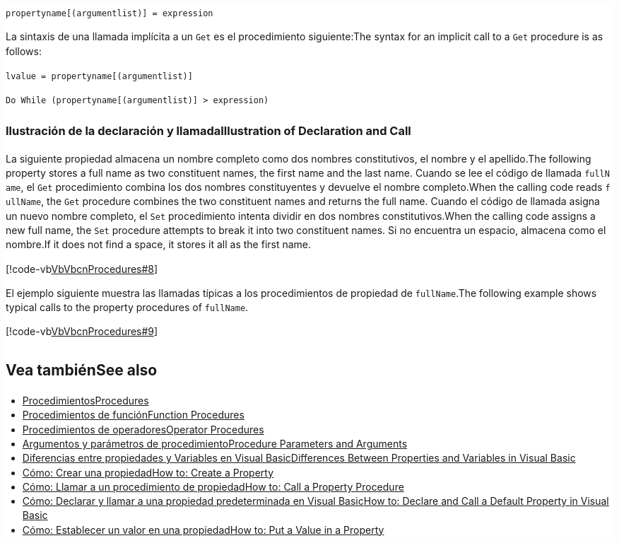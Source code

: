  `propertyname[(argumentlist)] = expression`  
  
 <span data-ttu-id="b4fa7-148">La sintaxis de una llamada implícita a un `Get` es el procedimiento siguiente:</span><span class="sxs-lookup"><span data-stu-id="b4fa7-148">The syntax for an implicit call to a `Get` procedure is as follows:</span></span>  
  
 `lvalue = propertyname[(argumentlist)]`  
  
 `Do While (propertyname[(argumentlist)] > expression)`  
  
### <a name="illustration-of-declaration-and-call"></a><span data-ttu-id="b4fa7-149">Ilustración de la declaración y llamada</span><span class="sxs-lookup"><span data-stu-id="b4fa7-149">Illustration of Declaration and Call</span></span>  
 <span data-ttu-id="b4fa7-150">La siguiente propiedad almacena un nombre completo como dos nombres constitutivos, el nombre y el apellido.</span><span class="sxs-lookup"><span data-stu-id="b4fa7-150">The following property stores a full name as two constituent names, the first name and the last name.</span></span> <span data-ttu-id="b4fa7-151">Cuando se lee el código de llamada `fullName`, el `Get` procedimiento combina los dos nombres constituyentes y devuelve el nombre completo.</span><span class="sxs-lookup"><span data-stu-id="b4fa7-151">When the calling code reads `fullName`, the `Get` procedure combines the two constituent names and returns the full name.</span></span> <span data-ttu-id="b4fa7-152">Cuando el código de llamada asigna un nuevo nombre completo, el `Set` procedimiento intenta dividir en dos nombres constitutivos.</span><span class="sxs-lookup"><span data-stu-id="b4fa7-152">When the calling code assigns a new full name, the `Set` procedure attempts to break it into two constituent names.</span></span> <span data-ttu-id="b4fa7-153">Si no encuentra un espacio, almacena como el nombre.</span><span class="sxs-lookup"><span data-stu-id="b4fa7-153">If it does not find a space, it stores it all as the first name.</span></span>  
  
 [!code-vb[VbVbcnProcedures#8](~/samples/snippets/visualbasic/VS_Snippets_VBCSharp/VbVbcnProcedures/VB/Class1.vb#8)]  
  
 <span data-ttu-id="b4fa7-154">El ejemplo siguiente muestra las llamadas típicas a los procedimientos de propiedad de `fullName`.</span><span class="sxs-lookup"><span data-stu-id="b4fa7-154">The following example shows typical calls to the property procedures of `fullName`.</span></span>  
  
 [!code-vb[VbVbcnProcedures#9](~/samples/snippets/visualbasic/VS_Snippets_VBCSharp/VbVbcnProcedures/VB/Class1.vb#9)]  
  
## <a name="see-also"></a><span data-ttu-id="b4fa7-155">Vea también</span><span class="sxs-lookup"><span data-stu-id="b4fa7-155">See also</span></span>

- [<span data-ttu-id="b4fa7-156">Procedimientos</span><span class="sxs-lookup"><span data-stu-id="b4fa7-156">Procedures</span></span>](./index.md)
- [<span data-ttu-id="b4fa7-157">Procedimientos de función</span><span class="sxs-lookup"><span data-stu-id="b4fa7-157">Function Procedures</span></span>](./function-procedures.md)
- [<span data-ttu-id="b4fa7-158">Procedimientos de operadores</span><span class="sxs-lookup"><span data-stu-id="b4fa7-158">Operator Procedures</span></span>](./operator-procedures.md)
- [<span data-ttu-id="b4fa7-159">Argumentos y parámetros de procedimiento</span><span class="sxs-lookup"><span data-stu-id="b4fa7-159">Procedure Parameters and Arguments</span></span>](./procedure-parameters-and-arguments.md)
- [<span data-ttu-id="b4fa7-160">Diferencias entre propiedades y Variables en Visual Basic</span><span class="sxs-lookup"><span data-stu-id="b4fa7-160">Differences Between Properties and Variables in Visual Basic</span></span>](./differences-between-properties-and-variables.md)
- [<span data-ttu-id="b4fa7-161">Cómo: Crear una propiedad</span><span class="sxs-lookup"><span data-stu-id="b4fa7-161">How to: Create a Property</span></span>](./how-to-create-a-property.md)
- [<span data-ttu-id="b4fa7-162">Cómo: Llamar a un procedimiento de propiedad</span><span class="sxs-lookup"><span data-stu-id="b4fa7-162">How to: Call a Property Procedure</span></span>](./how-to-call-a-property-procedure.md)
- [<span data-ttu-id="b4fa7-163">Cómo: Declarar y llamar a una propiedad predeterminada en Visual Basic</span><span class="sxs-lookup"><span data-stu-id="b4fa7-163">How to: Declare and Call a Default Property in Visual Basic</span></span>](./how-to-declare-and-call-a-default-property.md)
- [<span data-ttu-id="b4fa7-164">Cómo: Establecer un valor en una propiedad</span><span class="sxs-lookup"><span data-stu-id="b4fa7-164">How to: Put a Value in a Property</span></span>](./how-to-put-a-value-in-a-property.md)